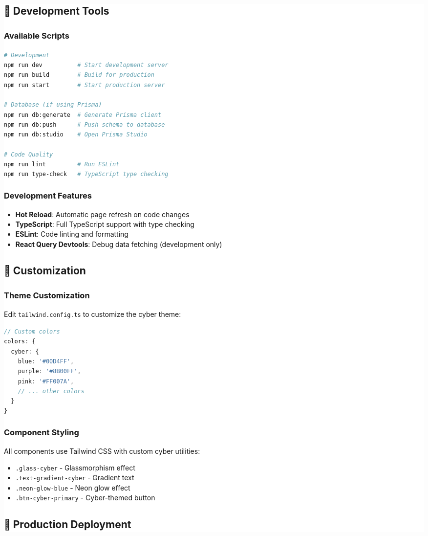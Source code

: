 ## 🔧 Development Tools

### Available Scripts
```bash
# Development
npm run dev          # Start development server
npm run build        # Build for production
npm run start        # Start production server

# Database (if using Prisma)
npm run db:generate  # Generate Prisma client
npm run db:push      # Push schema to database
npm run db:studio    # Open Prisma Studio

# Code Quality
npm run lint         # Run ESLint
npm run type-check   # TypeScript type checking
```

### Development Features
- **Hot Reload**: Automatic page refresh on code changes
- **TypeScript**: Full TypeScript support with type checking
- **ESLint**: Code linting and formatting
- **React Query Devtools**: Debug data fetching (development only)

## 🎨 Customization

### Theme Customization
Edit `tailwind.config.ts` to customize the cyber theme:
```typescript
// Custom colors
colors: {
  cyber: {
    blue: '#00D4FF',
    purple: '#8B00FF',
    pink: '#FF007A',
    // ... other colors
  }
}
```

### Component Styling
All components use Tailwind CSS with custom cyber utilities:
- `.glass-cyber` - Glassmorphism effect
- `.text-gradient-cyber` - Gradient text
- `.neon-glow-blue` - Neon glow effect
- `.btn-cyber-primary` - Cyber-themed button

## 🚀 Production Deployment
